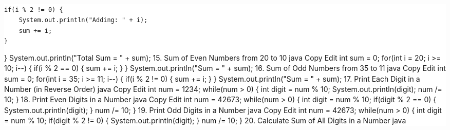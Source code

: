     if(i % 2 != 0) {
        System.out.println("Adding: " + i);
        sum += i;
    }
}
System.out.println("Total Sum = " + sum);
15. Sum of Even Numbers from 20 to 10
java
Copy
Edit
int sum = 0;
for(int i = 20; i >= 10; i--) {
    if(i % 2 == 0) {
        sum += i;
    }
}
System.out.println("Sum = " + sum);
16. Sum of Odd Numbers from 35 to 11
java
Copy
Edit
int sum = 0;
for(int i = 35; i >= 11; i--) {
    if(i % 2 != 0) {
        sum += i;
    }
}
System.out.println("Sum = " + sum);
17. Print Each Digit in a Number (in Reverse Order)
java
Copy
Edit
int num = 1234;
while(num > 0) {
    int digit = num % 10;
    System.out.println(digit);
    num /= 10;
}
18. Print Even Digits in a Number
java
Copy
Edit
int num = 42673;
while(num > 0) {
    int digit = num % 10;
    if(digit % 2 == 0) {
        System.out.println(digit);
    }
    num /= 10;
}
19. Print Odd Digits in a Number
java
Copy
Edit
int num = 42673;
while(num > 0) {
    int digit = num % 10;
    if(digit % 2 != 0) {
        System.out.println(digit);
    }
    num /= 10;
}
20. Calculate Sum of All Digits in a Number
java